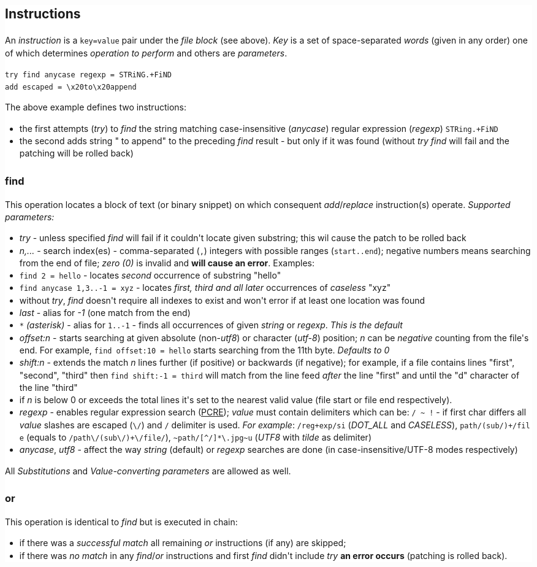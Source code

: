 ## Instructions
An _instruction_ is a `key=value` pair under the _file block_ (see above). *Key* is a set of space-separated _words_ (given in any order) one of which determines *operation to perform* and others are *parameters*.

```
try find anycase regexp = STRiNG.+FiND
add escaped = \x20to\x20append
```

The above example defines two instructions:
* the first attempts (_try_) to *find* the string matching case-insensitive (_anycase_) regular expression (_regexp_) `STRing.+FiND`
* the second adds string " to append" to the preceding *find* result - but only if it was found (without _try_ *find* will fail and the patching will be rolled back)

### find
This operation locates a block of text (or binary snippet) on which consequent *add*/*replace* instruction(s) operate. *Supported parameters:*
* *try* - unless specified *find* will fail if it couldn't locate given substring; this wil cause the patch to be rolled back
* *n,...* - search index(es) - comma-separated (`,`) integers with possible ranges (`start..end`); negative numbers means searching from the end of file; *zero (0)* is invalid and **will cause an error**. Examples:
 * `find 2 = hello` - locates _second_ occurrence of substring "hello"
 * `find anycase 1,3..-1 = xyz` - locates _first, third and all later_ occurrences of _caseless_ "xyz"
 * without *try*, *find* doesn't require all indexes to exist and won't error if at least one location was found
* *last* - alias for *-1* (one match from the end)
* *`*` (asterisk)* - alias for `1..-1` - finds all occurrences of given _string_ or *regexp*. _This is the default_
* *offset:n* - starts searching at given absolute (non-*utf8*) or character (*utf-8*) position; *n* can be _negative_ counting from the file's end. For example, `find offset:10 = hello` starts searching from the 11th byte. _Defaults to 0_
* *shift:n* - extends the match _n_ lines further (if positive) or backwards (if negative); for example, if a file contains lines "first", "second", "third" then `find shift:-1 = third` will match from the line feed _after_ the line "first" and until the "d" character of the line "third"
 * if _n_ is below 0 or exceeds the total lines it's set to the nearest valid value (file start or file end respectively).
* *regexp* - enables regular expression search ([PCRE](http://php.net/manual/en/book.pcre.php)); *value* must contain delimiters which can be: `/ ~ !` - if first char differs all *value* slashes are escaped (`\/`) and `/` delimiter is used. *For example*: `/reg+exp/si` (_DOT_ALL_ and _CASELESS_), `path/(sub/)+/file` (equals to `/path\/(sub\/)+\/file/`), `~path/[^/]*\.jpg~u` (_UTF8_ with _tilde_ as delimiter)
* *anycase*, *utf8* - affect the way _string_ (default) or *regexp* searches are done (in case-insensitive/UTF-8 modes respectively)

All *Substitutions* and *Value-converting parameters* are allowed as well.

### or
This operation is identical to *find* but is executed in chain:
* if there was a *successful match* all remaining *or* instructions (if any) are skipped;
* if there was *no match* in any *find*/*or* instructions and first *find* didn't include *try* **an error occurs** (patching is rolled back).
